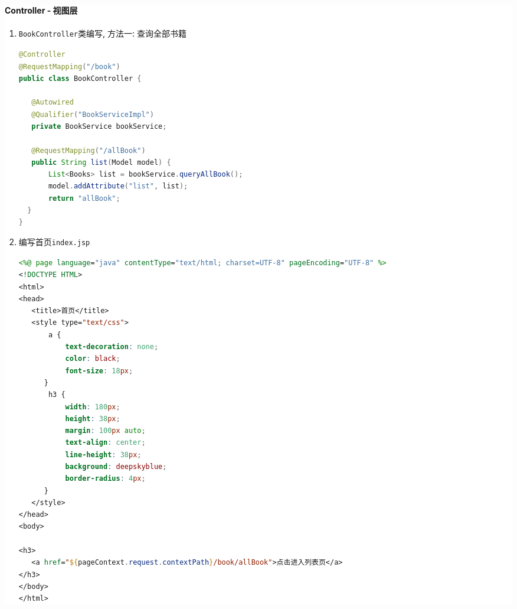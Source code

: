 #### Controller - 视图层

1. `BookController`类编写, 方法一: 查询全部书籍

	```java
	@Controller
	@RequestMapping("/book")
	public class BookController {
	
	   @Autowired
	   @Qualifier("BookServiceImpl")
	   private BookService bookService;
	
	   @RequestMapping("/allBook")
	   public String list(Model model) {
	       List<Books> list = bookService.queryAllBook();
	       model.addAttribute("list", list);
	       return "allBook";
	  }
	}
	```

2. 编写首页`index.jsp`

	```jsp
	<%@ page language="java" contentType="text/html; charset=UTF-8" pageEncoding="UTF-8" %>
	<!DOCTYPE HTML>
	<html>
	<head>
	   <title>首页</title>
	   <style type="text/css">
	       a {
	           text-decoration: none;
	           color: black;
	           font-size: 18px;
	      }
	       h3 {
	           width: 180px;
	           height: 38px;
	           margin: 100px auto;
	           text-align: center;
	           line-height: 38px;
	           background: deepskyblue;
	           border-radius: 4px;
	      }
	   </style>
	</head>
	<body>
	
	<h3>
	   <a href="${pageContext.request.contextPath}/book/allBook">点击进入列表页</a>
	</h3>
	</body>
	</html>
	```
